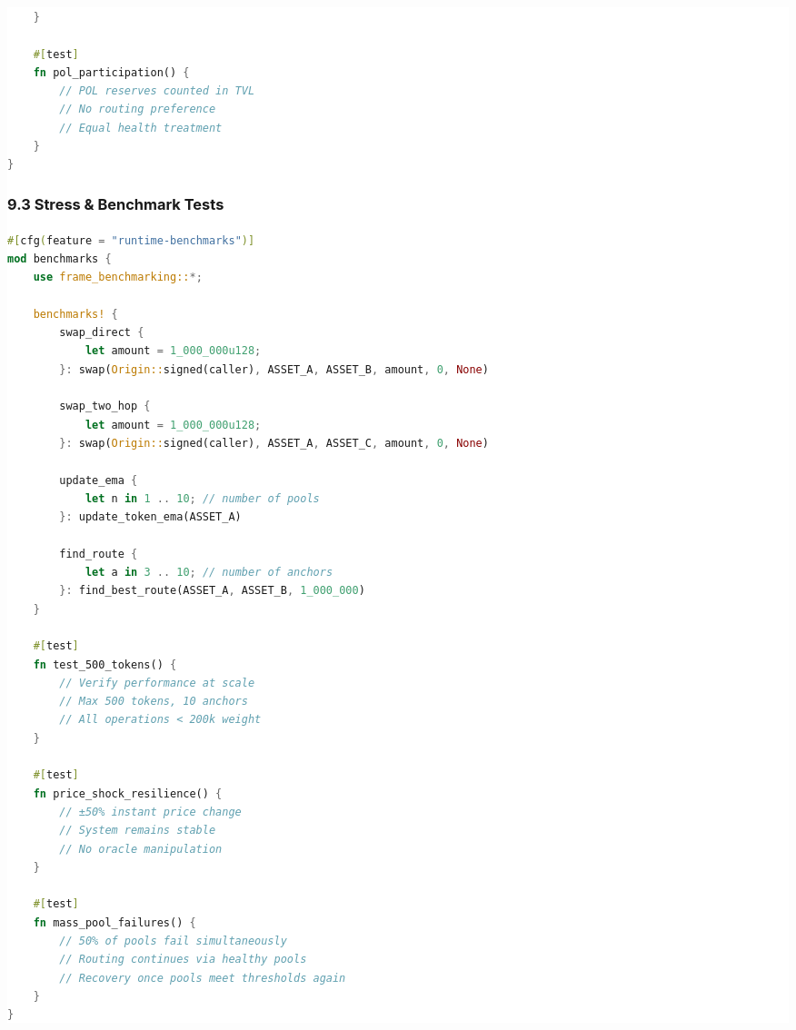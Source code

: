 ```rust
    }

    #[test]
    fn pol_participation() {
        // POL reserves counted in TVL
        // No routing preference
        // Equal health treatment
    }
}
```

### 9.3 Stress & Benchmark Tests

```rust
#[cfg(feature = "runtime-benchmarks")]
mod benchmarks {
    use frame_benchmarking::*;

    benchmarks! {
        swap_direct {
            let amount = 1_000_000u128;
        }: swap(Origin::signed(caller), ASSET_A, ASSET_B, amount, 0, None)

        swap_two_hop {
            let amount = 1_000_000u128;
        }: swap(Origin::signed(caller), ASSET_A, ASSET_C, amount, 0, None)

        update_ema {
            let n in 1 .. 10; // number of pools
        }: update_token_ema(ASSET_A)

        find_route {
            let a in 3 .. 10; // number of anchors
        }: find_best_route(ASSET_A, ASSET_B, 1_000_000)
    }

    #[test]
    fn test_500_tokens() {
        // Verify performance at scale
        // Max 500 tokens, 10 anchors
        // All operations < 200k weight
    }

    #[test]
    fn price_shock_resilience() {
        // ±50% instant price change
        // System remains stable
        // No oracle manipulation
    }

    #[test]
    fn mass_pool_failures() {
        // 50% of pools fail simultaneously
        // Routing continues via healthy pools
        // Recovery once pools meet thresholds again
    }
}
```
